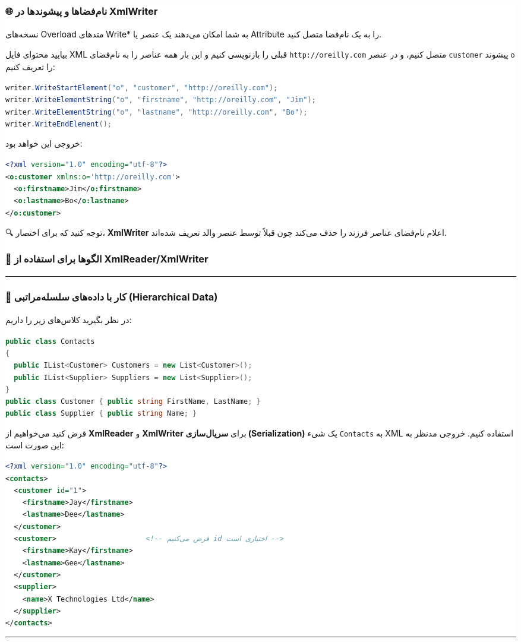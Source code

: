 ### 🌐 نام‌فضاها و پیشوندها در XmlWriter

نسخه‌های Overload متدهای Write\* به شما امکان می‌دهند یک عنصر یا Attribute را به یک نام‌فضا متصل کنید.

بیایید محتوای فایل XML قبلی را بازنویسی کنیم و این بار همه عناصر را به نام‌فضای `http://oreilly.com` متصل کنیم، و در عنصر `customer` پیشوند `o` را تعریف کنیم:

```csharp
writer.WriteStartElement("o", "customer", "http://oreilly.com");
writer.WriteElementString("o", "firstname", "http://oreilly.com", "Jim");
writer.WriteElementString("o", "lastname", "http://oreilly.com", "Bo");
writer.WriteEndElement();
```

خروجی این خواهد بود:

```xml
<?xml version="1.0" encoding="utf-8"?>
<o:customer xmlns:o='http://oreilly.com'>
  <o:firstname>Jim</o:firstname>
  <o:lastname>Bo</o:lastname>
</o:customer>
```

🔍 توجه کنید که برای اختصار، **XmlWriter** اعلام نام‌فضای عناصر فرزند را حذف می‌کند چون قبلاً توسط عنصر والد تعریف شده‌اند.

### 📌 الگوها برای استفاده از XmlReader/XmlWriter

---

### 📂 کار با داده‌های سلسله‌مراتبی (Hierarchical Data)

در نظر بگیرید کلاس‌های زیر را داریم:

```csharp
public class Contacts
{
  public IList<Customer> Customers = new List<Customer>();
  public IList<Supplier> Suppliers = new List<Supplier>();
}
public class Customer { public string FirstName, LastName; }
public class Supplier { public string Name; }
```

فرض کنید می‌خواهیم از **XmlReader** و **XmlWriter** برای **سریال‌سازی (Serialization)** یک شیء `Contacts` به XML استفاده کنیم. خروجی مدنظر به این صورت است:

```xml
<?xml version="1.0" encoding="utf-8"?>
<contacts>
  <customer id="1">
    <firstname>Jay</firstname>
    <lastname>Dee</lastname>
  </customer>
  <customer>                     <!-- فرض می‌کنیم id اختیاری است -->
    <firstname>Kay</firstname>
    <lastname>Gee</lastname>
  </customer>
  <supplier>
    <name>X Technologies Ltd</name>
  </supplier>
</contacts>
```

---